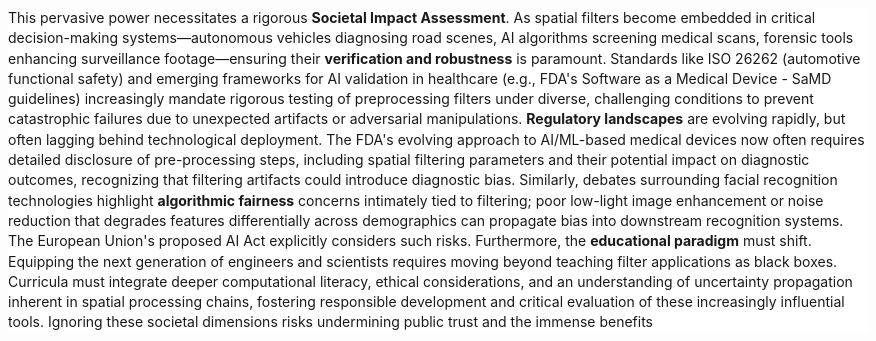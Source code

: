 This pervasive power necessitates a rigorous **Societal Impact Assessment**. As spatial filters become embedded in critical decision-making systems—autonomous vehicles diagnosing road scenes, AI algorithms screening medical scans, forensic tools enhancing surveillance footage—ensuring their **verification and robustness** is paramount. Standards like ISO 26262 (automotive functional safety) and emerging frameworks for AI validation in healthcare (e.g., FDA's Software as a Medical Device - SaMD guidelines) increasingly mandate rigorous testing of preprocessing filters under diverse, challenging conditions to prevent catastrophic failures due to unexpected artifacts or adversarial manipulations. **Regulatory landscapes** are evolving rapidly, but often lagging behind technological deployment. The FDA's evolving approach to AI/ML-based medical devices now often requires detailed disclosure of pre-processing steps, including spatial filtering parameters and their potential impact on diagnostic outcomes, recognizing that filtering artifacts could introduce diagnostic bias. Similarly, debates surrounding facial recognition technologies highlight **algorithmic fairness** concerns intimately tied to filtering; poor low-light image enhancement or noise reduction that degrades features differentially across demographics can propagate bias into downstream recognition systems. The European Union's proposed AI Act explicitly considers such risks. Furthermore, the **educational paradigm** must shift. Equipping the next generation of engineers and scientists requires moving beyond teaching filter applications as black boxes. Curricula must integrate deeper computational literacy, ethical considerations, and an understanding of uncertainty propagation inherent in spatial processing chains, fostering responsible development and critical evaluation of these increasingly influential tools. Ignoring these societal dimensions risks undermining public trust and the immense benefits